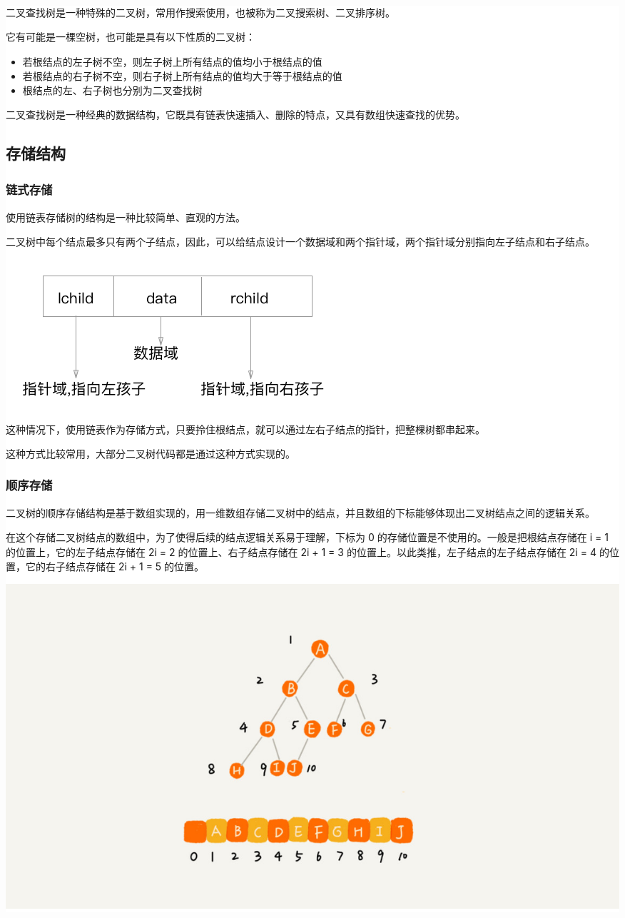 二叉查找树是一种特殊的二叉树，常用作搜索使用，也被称为二叉搜索树、二叉排序树。

它有可能是一棵空树，也可能是具有以下性质的二叉树：

- 若根结点的左子树不空，则左子树上所有结点的值均小于根结点的值
- 若根结点的右子树不空，则右子树上所有结点的值均大于等于根结点的值
- 根结点的左、右子树也分别为二叉查找树

二叉查找树是一种经典的数据结构，它既具有链表快速插入、删除的特点，又具有数组快速查找的优势。

## 存储结构

### 链式存储

使用链表存储树的结构是一种比较简单、直观的方法。

二叉树中每个结点最多只有两个子结点，因此，可以给结点设计一个数据域和两个指针域，两个指针域分别指向左子结点和右子结点。

![二叉树链表结点](assets/二叉树链表结点.png)

这种情况下，使用链表作为存储方式，只要拎住根结点，就可以通过左右子结点的指针，把整棵树都串起来。

这种方式比较常用，大部分二叉树代码都是通过这种方式实现的。

### 顺序存储

二叉树的顺序存储结构是基于数组实现的，用一维数组存储二叉树中的结点，并且数组的下标能够体现出二叉树结点之间的逻辑关系。

在这个存储二叉树结点的数组中，为了使得后续的结点逻辑关系易于理解，下标为 0 的存储位置是不使用的。一般是把根结点存储在 i = 1 的位置上，它的左子结点存储在 2i = 2 的位置上、右子结点存储在 2i + 1 = 3 的位置上。以此类推，左子结点的左子结点存储在 2i = 4 的位置，它的右子结点存储在 2i + 1 = 5 的位置。

![完全二叉树的顺序存储](assets/完全二叉树的顺序存储.png)
